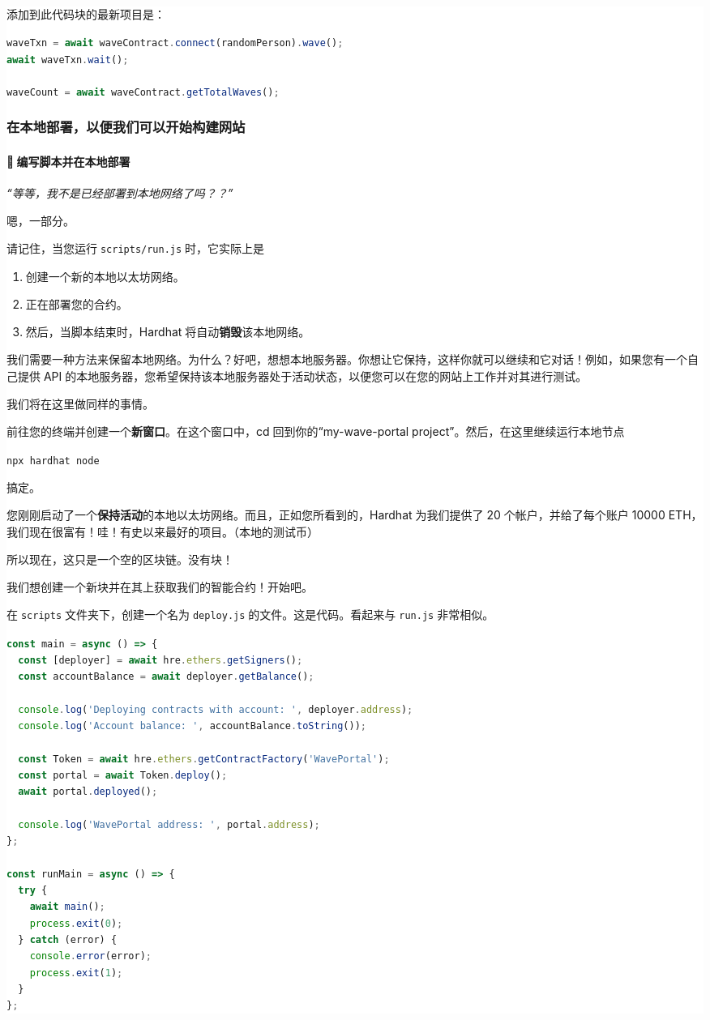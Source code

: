 添加到此代码块的最新项目是：

```javascript
waveTxn = await waveContract.connect(randomPerson).wave();
await waveTxn.wait();

waveCount = await waveContract.getTotalWaves();
```

### 在本地部署，以便我们可以开始构建网站

#### 👀 编写脚本并在本地部署

*“等等，我不是已经部署到本地网络了吗？？”*

嗯，一部分。

请记住，当您运行 `scripts/run.js` 时，它实际上是

1. 创建一个新的本地以太坊网络。

2. 正在部署您的合约。

3. 然后，当脚本结束时，Hardhat 将自动**销毁**该本地网络。

我们需要一种方法来保留本地网络。为什么？好吧，想想本地服务器。你想让它保持，这样你就可以继续和它对话！例如，如果您有一个自己提供 API 的本地服务器，您希望保持该本地服务器处于活动状态，以便您可以在您的网站上工作并对其进行测试。

我们将在这里做同样的事情。

前往您的终端并创建一个**新窗口**。在这个窗口中，cd 回到你的“my-wave-portal project”。然后，在这里继续运行本地节点

```bash
npx hardhat node
```

搞定。

您刚刚启动了一个**保持活动**的本地以太坊网络。而且，正如您所看到的，Hardhat 为我们提供了 20 个帐户，并给了每个账户 10000 ETH，我们现在很富有！哇！有史以来最好的项目。（本地的测试币）

所以现在，这只是一个空的区块链。没有块！

我们想创建一个新块并在其上获取我们的智能合约！开始吧。

在 `scripts` 文件夹下，创建一个名为 `deploy.js` 的文件。这是代码。看起来与 `run.js` 非常相似。

```javascript
const main = async () => {
  const [deployer] = await hre.ethers.getSigners();
  const accountBalance = await deployer.getBalance();

  console.log('Deploying contracts with account: ', deployer.address);
  console.log('Account balance: ', accountBalance.toString());

  const Token = await hre.ethers.getContractFactory('WavePortal');
  const portal = await Token.deploy();
  await portal.deployed();

  console.log('WavePortal address: ', portal.address);
};

const runMain = async () => {
  try {
    await main();
    process.exit(0);
  } catch (error) {
    console.error(error);
    process.exit(1);
  }
};

```
